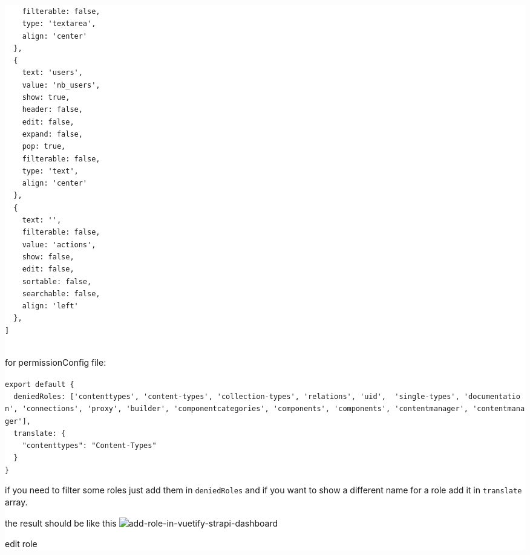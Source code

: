 ```js[fields.js]
    filterable: false,
    type: 'textarea',
    align: 'center'
  },
  {
    text: 'users',
    value: 'nb_users',
    show: true,
    header: false,
    edit: false,
    expand: false,
    pop: true,
    filterable: false,
    type: 'text',
    align: 'center'
  },
  {
    text: '',
    filterable: false,
    value: 'actions',
    show: false,
    edit: false,
    sortable: false,
    searchable: false,
    align: 'left'
  },
]


```

for permissionConfig file:

```js[permissionConfig.js]
export default {
  deniedRoles: ['contenttypes', 'content-types', 'collection-types', 'relations', 'uid',  'single-types', 'documentation', 'connections', 'proxy', 'builder', 'componentcategories', 'components', 'components', 'contentmanager', 'contentmanager'],
  translate: {
    "contenttypes": "Content-Types"
  }
}
```

if you need to filter some roles just add them in ```deniedRoles``` and if you want to show a different name for a role
add it in ```translate``` array.

the result should be like this
![add-role-in-vuetify-strapi-dashboard](/content/role.png)

edit role
